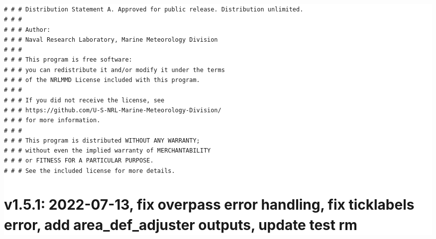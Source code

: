     # # # Distribution Statement A. Approved for public release. Distribution unlimited.
    # # # 
    # # # Author:
    # # # Naval Research Laboratory, Marine Meteorology Division
    # # # 
    # # # This program is free software:
    # # # you can redistribute it and/or modify it under the terms
    # # # of the NRLMMD License included with this program.
    # # # 
    # # # If you did not receive the license, see
    # # # https://github.com/U-S-NRL-Marine-Meteorology-Division/
    # # # for more information.
    # # # 
    # # # This program is distributed WITHOUT ANY WARRANTY;
    # # # without even the implied warranty of MERCHANTABILITY
    # # # or FITNESS FOR A PARTICULAR PURPOSE.
    # # # See the included license for more details.


# v1.5.1: 2022-07-13, fix overpass error handling, fix ticklabels error, add area_def_adjuster outputs, update test rm
